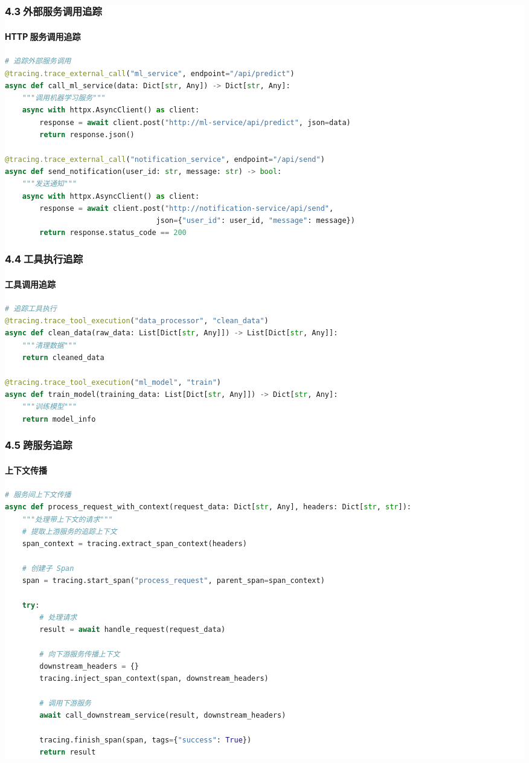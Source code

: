 ### 4.3 外部服务调用追踪

#### HTTP 服务调用追踪
```python
# 追踪外部服务调用
@tracing.trace_external_call("ml_service", endpoint="/api/predict")
async def call_ml_service(data: Dict[str, Any]) -> Dict[str, Any]:
    """调用机器学习服务"""
    async with httpx.AsyncClient() as client:
        response = await client.post("http://ml-service/api/predict", json=data)
        return response.json()

@tracing.trace_external_call("notification_service", endpoint="/api/send")
async def send_notification(user_id: str, message: str) -> bool:
    """发送通知"""
    async with httpx.AsyncClient() as client:
        response = await client.post("http://notification-service/api/send", 
                                   json={"user_id": user_id, "message": message})
        return response.status_code == 200
```

### 4.4 工具执行追踪

#### 工具调用追踪
```python
# 追踪工具执行
@tracing.trace_tool_execution("data_processor", "clean_data")
async def clean_data(raw_data: List[Dict[str, Any]]) -> List[Dict[str, Any]]:
    """清理数据"""
    return cleaned_data

@tracing.trace_tool_execution("ml_model", "train")
async def train_model(training_data: List[Dict[str, Any]]) -> Dict[str, Any]:
    """训练模型"""
    return model_info
```

### 4.5 跨服务追踪

#### 上下文传播
```python
# 服务间上下文传播
async def process_request_with_context(request_data: Dict[str, Any], headers: Dict[str, str]):
    """处理带上下文的请求"""
    # 提取上游服务的追踪上下文
    span_context = tracing.extract_span_context(headers)
    
    # 创建子 Span
    span = tracing.start_span("process_request", parent_span=span_context)
    
    try:
        # 处理请求
        result = await handle_request(request_data)
        
        # 向下游服务传播上下文
        downstream_headers = {}
        tracing.inject_span_context(span, downstream_headers)
        
        # 调用下游服务
        await call_downstream_service(result, downstream_headers)
        
        tracing.finish_span(span, tags={"success": True})
        return result
```